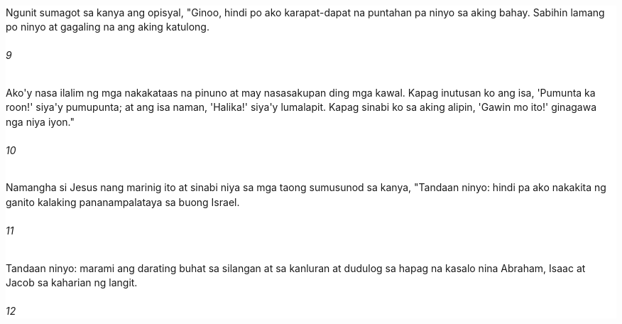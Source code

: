 



Ngunit sumagot sa kanya ang opisyal, "Ginoo, hindi po ako karapat-dapat na puntahan pa ninyo sa aking bahay. Sabihin lamang po ninyo at gagaling na ang aking katulong. 











###### 9 





Ako'y nasa ilalim ng mga nakakataas na pinuno at may nasasakupan ding mga kawal. Kapag inutusan ko ang isa, 'Pumunta ka roon!' siya'y pumupunta; at ang isa naman, 'Halika!' siya'y lumalapit. Kapag sinabi ko sa aking alipin, 'Gawin mo ito!' ginagawa nga niya iyon." 











###### 10 





Namangha si Jesus nang marinig ito at sinabi niya sa mga taong sumusunod sa kanya, "Tandaan ninyo: hindi pa ako nakakita ng ganito kalaking pananampalataya sa buong Israel. 











###### 11 





Tandaan ninyo: marami ang darating buhat sa silangan at sa kanluran at dudulog sa hapag na kasalo nina Abraham, Isaac at Jacob sa kaharian ng langit. 











###### 12 



